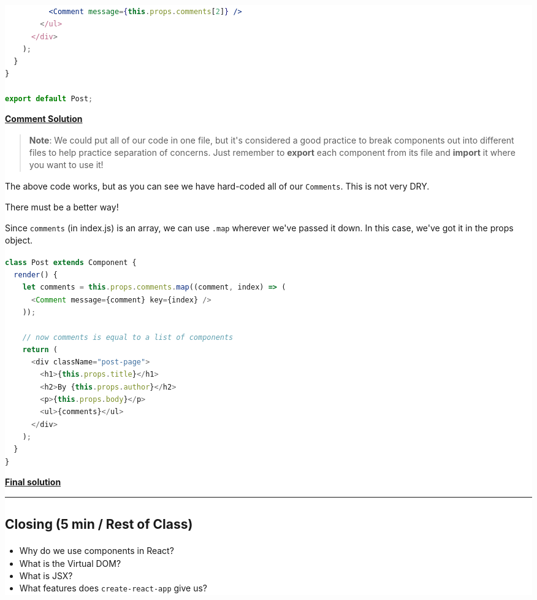 ```jsx
          <Comment message={this.props.comments[2]} />
        </ul>
      </div>
    );
  }
}

export default Post;
```

**[Comment Solution](https://git.generalassemb.ly/dc-wdi-react-redux/simple-react-blog/tree/comment-solution)**

> **Note**: We could put all of our code in one file, but it's considered a good
> practice to break components out into different files to help practice
> separation of concerns. Just remember to **export** each component from its
> file and **import** it where you want to use it!

The above code works, but as you can see we have hard-coded all of our
`Comments`. This is not very DRY.

There must be a better way!

Since `comments` (in index.js) is an array, we can use `.map` wherever we've
passed it down. In this case, we've got it in the props object.

```js
class Post extends Component {
  render() {
    let comments = this.props.comments.map((comment, index) => (
      <Comment message={comment} key={index} />
    ));

    // now comments is equal to a list of components
    return (
      <div className="post-page">
        <h1>{this.props.title}</h1>
        <h2>By {this.props.author}</h2>
        <p>{this.props.body}</p>
        <ul>{comments}</ul>
      </div>
    );
  }
}
```

**[Final solution](https://git.generalassemb.ly/dc-wdi-react-redux/simple-react-blog/tree/final-solution)**

---

## Closing (5 min / Rest of Class)

- Why do we use components in React?
- What is the Virtual DOM?
- What is JSX?
- What features does `create-react-app` give us?
